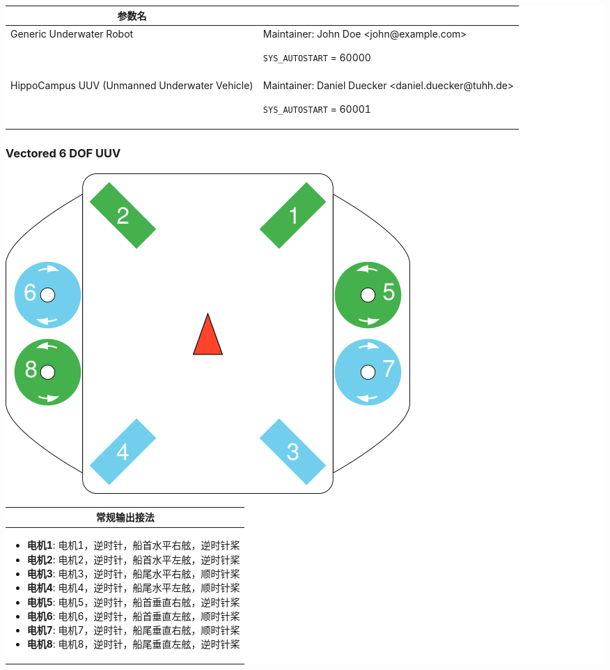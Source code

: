 <div class="frame_variant">
<table>
 <thead>
   <tr><th>参数名</th><th></th></tr>
 </thead>
<tbody>
<tr id="underwater_robot_underwater_robot_generic_underwater_robot">
 <td>Generic Underwater Robot</td>
 <td>Maintainer: John Doe &lt;john@example.com&gt;<p><code>SYS_AUTOSTART</code> = 60000</p></td>
</tr>
<tr id="underwater_robot_underwater_robot_hippocampus_uuv_(unmanned_underwater_vehicle)">
 <td>HippoCampus UUV (Unmanned Underwater Vehicle)</td>
 <td>Maintainer: Daniel Duecker &lt;daniel.duecker@tuhh.de&gt;<p><code>SYS_AUTOSTART</code> = 60001</p></td>
</tr>
</tbody>
</table>
</div>

### Vectored 6 DOF UUV

<div class="frame_common">
<img src="../../assets/airframes/types/Vectored6DofUUV.svg"/>
<table>
 <thead>
   <tr><th>常规输出接法</th></tr>
 </thead>
 <tbody>
<tr>
 <td><ul><li><b>电机1</b>: 电机1，逆时针，船首水平右舷，逆时针桨</li><li><b>电机2</b>: 电机2，逆时针，船首水平左舷，逆时针桨</li><li><b>电机3</b>: 电机3，逆时针，船尾水平右舷，顺时针桨</li><li><b>电机4</b>: 电机4，逆时针，船尾水平左舷，顺时针桨</li><li><b>电机5</b>: 电机5，逆时针，船首垂直右舷，逆时针桨</li><li><b>电机6</b>: 电机6，逆时针，船首垂直左舷，顺时针桨</li><li><b>电机7</b>: 电机7，逆时针，船尾垂直右舷，顺时针桨</li><li><b>电机8</b>: 电机8，逆时针，船尾垂直左舷，逆时针桨</li></ul></td>
</tr>
</tbody></table>
</div>
